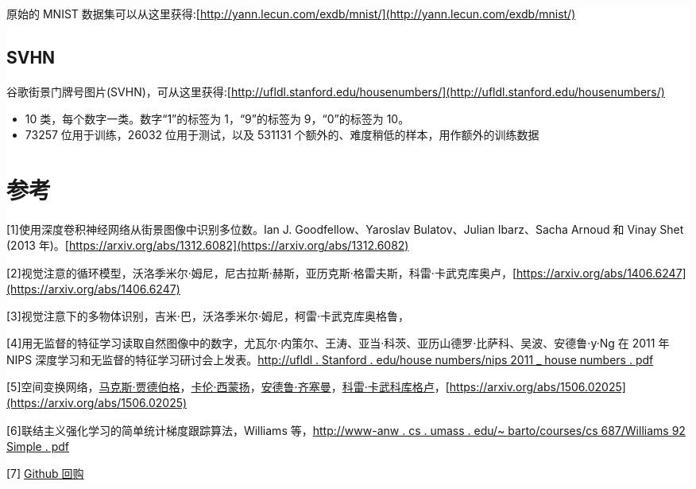 原始的 MNIST 数据集可以从这里获得:[http://yann.lecun.com/exdb/mnist/](http://yann.lecun.com/exdb/mnist/)

## SVHN

谷歌街景门牌号图片(SVHN)，可从这里获得:[http://ufldl.stanford.edu/housenumbers/](http://ufldl.stanford.edu/housenumbers/)

*   10 类，每个数字一类。数字“1”的标签为 1，“9”的标签为 9，“0”的标签为 10。
*   73257 位用于训练，26032 位用于测试，以及 531131 个额外的、难度稍低的样本，用作额外的训练数据

# 参考

[1]使用深度卷积神经网络从街景图像中识别多位数。Ian J. Goodfellow、Yaroslav Bulatov、Julian Ibarz、Sacha Arnoud 和 Vinay Shet (2013 年)。[https://arxiv.org/abs/1312.6082](https://arxiv.org/abs/1312.6082)

[2]视觉注意的循环模型，沃洛季米尔·姆尼，尼古拉斯·赫斯，亚历克斯·格雷夫斯，科雷·卡武克库奥卢，[https://arxiv.org/abs/1406.6247](https://arxiv.org/abs/1406.6247)

[3]视觉注意下的多物体识别，吉米·巴，沃洛季米尔·姆尼，柯雷·卡武克库奥格鲁，

[4]用无监督的特征学习读取自然图像中的数字，尤瓦尔·内策尔、王涛、亚当·科茨、亚历山德罗·比萨科、吴波、安德鲁·y·Ng 在 2011 年 NIPS 深度学习和无监督的特征学习研讨会上发表。[http://ufldl . Stanford . edu/house numbers/nips 2011 _ house numbers . pdf](http://ufldl.stanford.edu/housenumbers/nips2011_housenumbers.pdf)

[5]空间变换网络，[马克斯·贾德伯格](https://arxiv.org/find/cs/1/au:+Jaderberg_M/0/1/0/all/0/1)，[卡伦·西蒙扬](https://arxiv.org/find/cs/1/au:+Simonyan_K/0/1/0/all/0/1)，[安德鲁·齐塞曼](https://arxiv.org/find/cs/1/au:+Zisserman_A/0/1/0/all/0/1)，[科雷·卡武科库格卢](https://arxiv.org/find/cs/1/au:+Kavukcuoglu_K/0/1/0/all/0/1)，[https://arxiv.org/abs/1506.02025](https://arxiv.org/abs/1506.02025)

[6]联结主义强化学习的简单统计梯度跟踪算法，Williams 等，[http://www-anw . cs . umass . edu/~ barto/courses/cs 687/Williams 92 Simple . pdf](http://www-anw.cs.umass.edu/~barto/courses/cs687/williams92simple.pdf)

[7] [Github 回购](https://github.com/tianyu-tristan/Visual-Attention-Model)